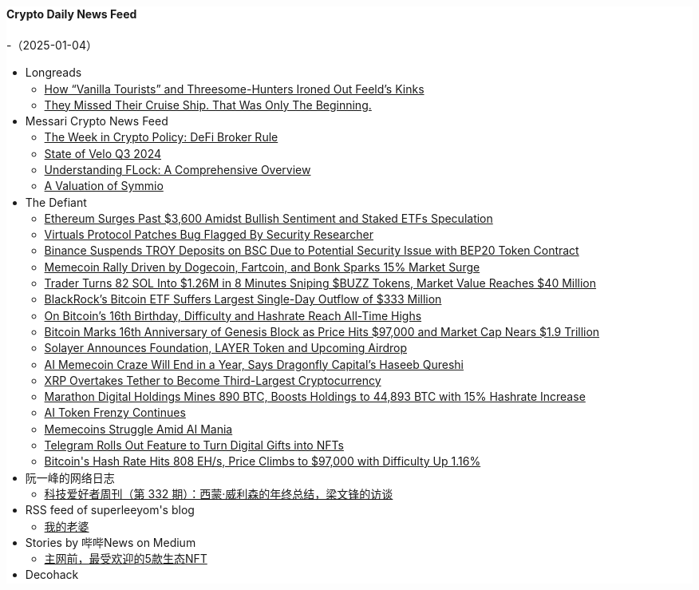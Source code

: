 #### Crypto Daily News Feed
-（2025-01-04）

- Longreads
  - [How “Vanilla Tourists” and Threesome-Hunters Ironed Out Feeld’s Kinks](https://longreads.com/2025/01/03/how-vanilla-tourists-and-threesome-hunters-ironed-out-feelds-kinks/)
  - [They Missed Their Cruise Ship. That Was Only The Beginning.](https://longreads.com/2025/01/03/they-missed-their-cruise-ship-that-was-only-the-beginning/)
- Messari Crypto News Feed
  - [The Week in Crypto Policy: DeFi Broker Rule](https://messari.io/article/the-week-in-crypto-policy-defi-broker-rule)
  - [State of Velo Q3 2024](https://messari.io/article/state-of-velo-q3-2024)
  - [Understanding FLock: A Comprehensive Overview](https://messari.io/article/understanding-flock-a-comprehensive-overview)
  - [A Valuation of Symmio](https://messari.io/article/a-valuation-of-symmio)
- The Defiant
  - [Ethereum Surges Past $3,600 Amidst Bullish Sentiment and Staked ETFs Speculation](https://thedefiant.io/news/markets/ethereum-surges-past-3600-amidst-bullish-sentiment-staked-etfs-speculation-41f5c396)
  - [Virtuals Protocol Patches Bug Flagged By Security Researcher](https://thedefiant.io/news/security/virtuals-protocol-patches-bug-flagged-by-security-researcher)
  - [Binance Suspends TROY Deposits on BSC Due to Potential Security Issue with BEP20 Token Contract](https://thedefiant.io/news/cefi/binance-suspends-troy-deposits-on-bsc-due-to-potential-security-issue-bep20-4756a847)
  - [Memecoin Rally Driven by Dogecoin, Fartcoin, and Bonk Sparks 15% Market Surge](https://thedefiant.io/news/markets/memecoin-rally-driven-by-dogecoin-fartcoin-and-bonk-sparks-15-market-surge)
  - [Trader Turns 82 SOL Into $1.26M in 8 Minutes Sniping $BUZZ Tokens, Market Value Reaches $40 Million](https://thedefiant.io/news/defi/trader-turns-82-sol-into-1-26m-8-minutes-sniping-buzz-tokens-market-value-40-796aad67)
  - [BlackRock’s Bitcoin ETF Suffers Largest Single-Day Outflow of $333 Million](https://thedefiant.io/news/tradfi-and-fintech/blackrock-s-bitcoin-etf-suffers-largest-single-day-outflow-of-usd333-million)
  - [On Bitcoin’s 16th Birthday, Difficulty and Hashrate Reach All-Time Highs](https://thedefiant.io/news/blockchains/on-bitcoin-s-16th-birthday-difficulty-and-hashrate-reach-all-time-highs)
  - [Bitcoin Marks 16th Anniversary of Genesis Block as Price Hits $97,000 and Market Cap Nears $1.9 Trillion](https://thedefiant.io/news/blockchains/bitcoin-marks-16th-anniversary-genesis-block-price-hits-97000-market-cap-nears-1-ec841c6a)
  - [Solayer Announces Foundation, LAYER Token and Upcoming Airdrop](https://thedefiant.io/news/defi/solayer-announces-foundation-layer-token-and-upcoming-airdrop)
  - [AI Memecoin Craze Will End in a Year, Says Dragonfly Capital’s Haseeb Qureshi](https://thedefiant.io/news/people/ai-memecoin-craze-will-end-in-a-year-says-dragonfly-capital-s-haseeb-qureshi)
  - [XRP Overtakes Tether to Become Third-Largest Cryptocurrency](https://thedefiant.io/news/markets/xrp-overtakes-tether-to-become-third-largest-cryptocurrency)
  - [Marathon Digital Holdings Mines 890 BTC, Boosts Holdings to 44,893 BTC with 15% Hashrate Increase](https://thedefiant.io/news/blockchains/marathon-digital-holdings-mines-890-btc-boosts-holdings-to-44893-btc-15-hashrate-74ab9144)
  - [AI Token Frenzy Continues](https://thedefiant.io/news/markets/ai-token-frenzy-continues)
  - [Memecoins Struggle Amid AI Mania](https://thedefiant.io/news/markets/memecoins-struggle-amid-ai-mania)
  - [Telegram Rolls Out Feature to Turn Digital Gifts into NFTs](https://thedefiant.io/news/nfts-and-web3/telegram-rolls-out-feature-to-turn-digital-gifts-into-nfts)
  - [Bitcoin's Hash Rate Hits 808 EH/s, Price Climbs to $97,000 with Difficulty Up 1.16%](https://thedefiant.io/news/blockchains/bitcoin-s-hash-rate-hits-808-eh-s-price-climbs-to-97000-difficulty-up-1-16-459cefb1)
- 阮一峰的网络日志
  - [科技爱好者周刊（第 332 期）：西蒙·威利森的年终总结，梁文锋的访谈](http://www.ruanyifeng.com/blog/2025/01/weekly-issue-332.html)
- RSS feed of superleeyom's blog
  - [我的老婆](https://github.com/superleeyom/blog/issues/62)
- Stories by 哔哔News on Medium
  - [主网前，最受欢迎的5款生态NFT](https://medium.com/@bitalkforu/%E4%B8%BB%E7%BD%91%E5%89%8D-%E6%9C%80%E5%8F%97%E6%AC%A2%E8%BF%8E%E7%9A%845%E6%AC%BE%E7%94%9F%E6%80%81nft-4bb1a60fe9f7?source=rss-d81aafc2c47b------2)
- Decohack